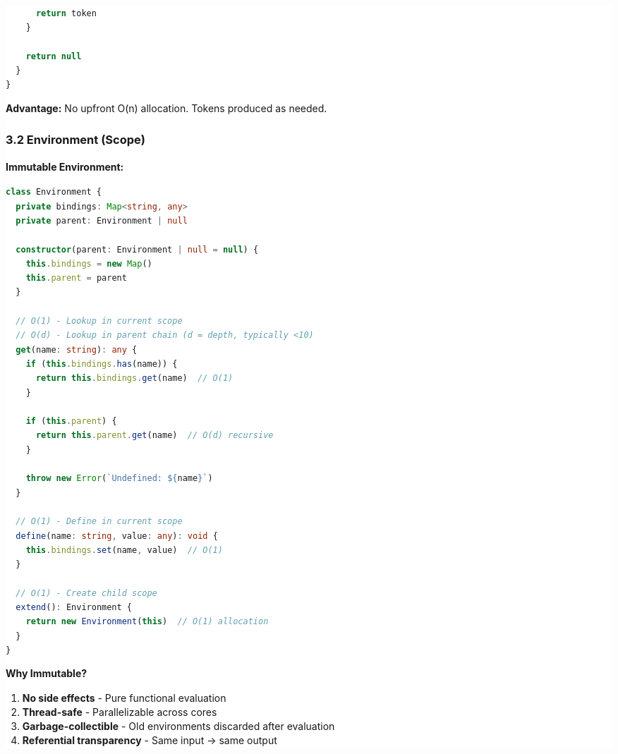 ```typescript
      return token
    }

    return null
  }
}
```

**Advantage:** No upfront O(n) allocation. Tokens produced as needed.

### 3.2 Environment (Scope)

**Immutable Environment:**

```typescript
class Environment {
  private bindings: Map<string, any>
  private parent: Environment | null

  constructor(parent: Environment | null = null) {
    this.bindings = new Map()
    this.parent = parent
  }

  // O(1) - Lookup in current scope
  // O(d) - Lookup in parent chain (d = depth, typically <10)
  get(name: string): any {
    if (this.bindings.has(name)) {
      return this.bindings.get(name)  // O(1)
    }

    if (this.parent) {
      return this.parent.get(name)  // O(d) recursive
    }

    throw new Error(`Undefined: ${name}`)
  }

  // O(1) - Define in current scope
  define(name: string, value: any): void {
    this.bindings.set(name, value)  // O(1)
  }

  // O(1) - Create child scope
  extend(): Environment {
    return new Environment(this)  // O(1) allocation
  }
}
```

**Why Immutable?**

1. **No side effects** - Pure functional evaluation
2. **Thread-safe** - Parallelizable across cores
3. **Garbage-collectible** - Old environments discarded after evaluation
4. **Referential transparency** - Same input → same output
